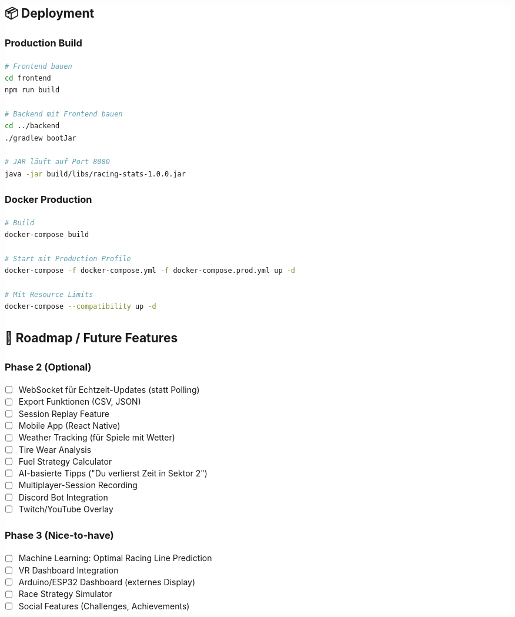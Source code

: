 ## 📦 Deployment

### Production Build
```bash
# Frontend bauen
cd frontend
npm run build

# Backend mit Frontend bauen
cd ../backend
./gradlew bootJar

# JAR läuft auf Port 8080
java -jar build/libs/racing-stats-1.0.0.jar
```

### Docker Production
```bash
# Build
docker-compose build

# Start mit Production Profile
docker-compose -f docker-compose.yml -f docker-compose.prod.yml up -d

# Mit Resource Limits
docker-compose --compatibility up -d
```

## 🎯 Roadmap / Future Features

### Phase 2 (Optional)
- [ ] WebSocket für Echtzeit-Updates (statt Polling)
- [ ] Export Funktionen (CSV, JSON)
- [ ] Session Replay Feature
- [ ] Mobile App (React Native)
- [ ] Weather Tracking (für Spiele mit Wetter)
- [ ] Tire Wear Analysis
- [ ] Fuel Strategy Calculator
- [ ] AI-basierte Tipps ("Du verlierst Zeit in Sektor 2")
- [ ] Multiplayer-Session Recording
- [ ] Discord Bot Integration
- [ ] Twitch/YouTube Overlay

### Phase 3 (Nice-to-have)
- [ ] Machine Learning: Optimal Racing Line Prediction
- [ ] VR Dashboard Integration
- [ ] Arduino/ESP32 Dashboard (externes Display)
- [ ] Race Strategy Simulator
- [ ] Social Features (Challenges, Achievements)
